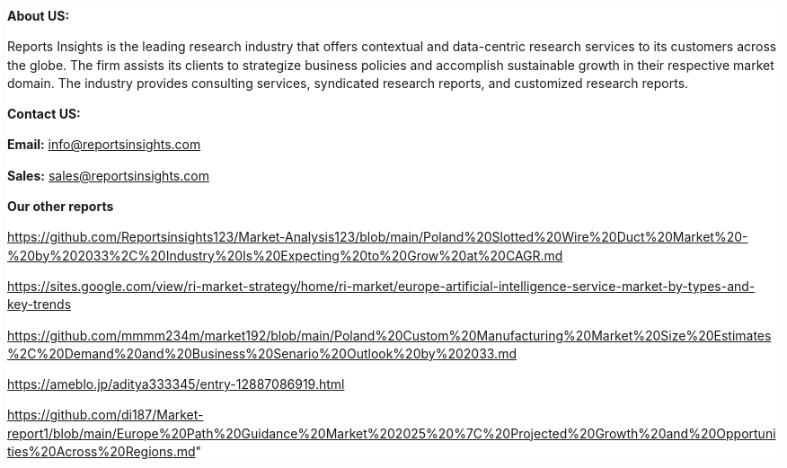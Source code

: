 <strong><strong>About US</strong>:</strong>

Reports Insights is the leading research industry that offers contextual and data-centric research services to its customers across the globe. The firm assists its clients to strategize business policies and accomplish sustainable growth in their respective market domain. The industry provides consulting services, syndicated research reports, and customized research reports.

<strong>Contact US:</strong>

<p class=""""><b>Email:</b> <a href=mailto:info@reportsinsights.com>info@reportsinsights.com</a></p>
<p class=""""><b>Sales:</b> <a href=mailto:sales@reportsinsights.com>sales@reportsinsights.com</a></p>

<strong>Our other reports</strong>

<a href=https://github.com/Reportsinsights123/Market-Analysis123/blob/main/Poland%20Slotted%20Wire%20Duct%20Market%20-%20by%202033%2C%20Industry%20Is%20Expecting%20to%20Grow%20at%20CAGR.md>https://github.com/Reportsinsights123/Market-Analysis123/blob/main/Poland%20Slotted%20Wire%20Duct%20Market%20-%20by%202033%2C%20Industry%20Is%20Expecting%20to%20Grow%20at%20CAGR.md</a>

<a href=https://sites.google.com/view/ri-market-strategy/home/ri-market/europe-artificial-intelligence-service-market-by-types-and-key-trends>https://sites.google.com/view/ri-market-strategy/home/ri-market/europe-artificial-intelligence-service-market-by-types-and-key-trends</a>

<a href=https://github.com/mmmm234m/market192/blob/main/Poland%20Custom%20Manufacturing%20Market%20Size%20Estimates%2C%20Demand%20and%20Business%20Senario%20Outlook%20by%202033.md>https://github.com/mmmm234m/market192/blob/main/Poland%20Custom%20Manufacturing%20Market%20Size%20Estimates%2C%20Demand%20and%20Business%20Senario%20Outlook%20by%202033.md</a>

<a href=https://ameblo.jp/aditya333345/entry-12887086919.html>https://ameblo.jp/aditya333345/entry-12887086919.html</a>

<a href=https://github.com/di187/Market-report1/blob/main/Europe%20Path%20Guidance%20Market%202025%20%7C%20Projected%20Growth%20and%20Opportunities%20Across%20Regions.md>https://github.com/di187/Market-report1/blob/main/Europe%20Path%20Guidance%20Market%202025%20%7C%20Projected%20Growth%20and%20Opportunities%20Across%20Regions.md</a>"
